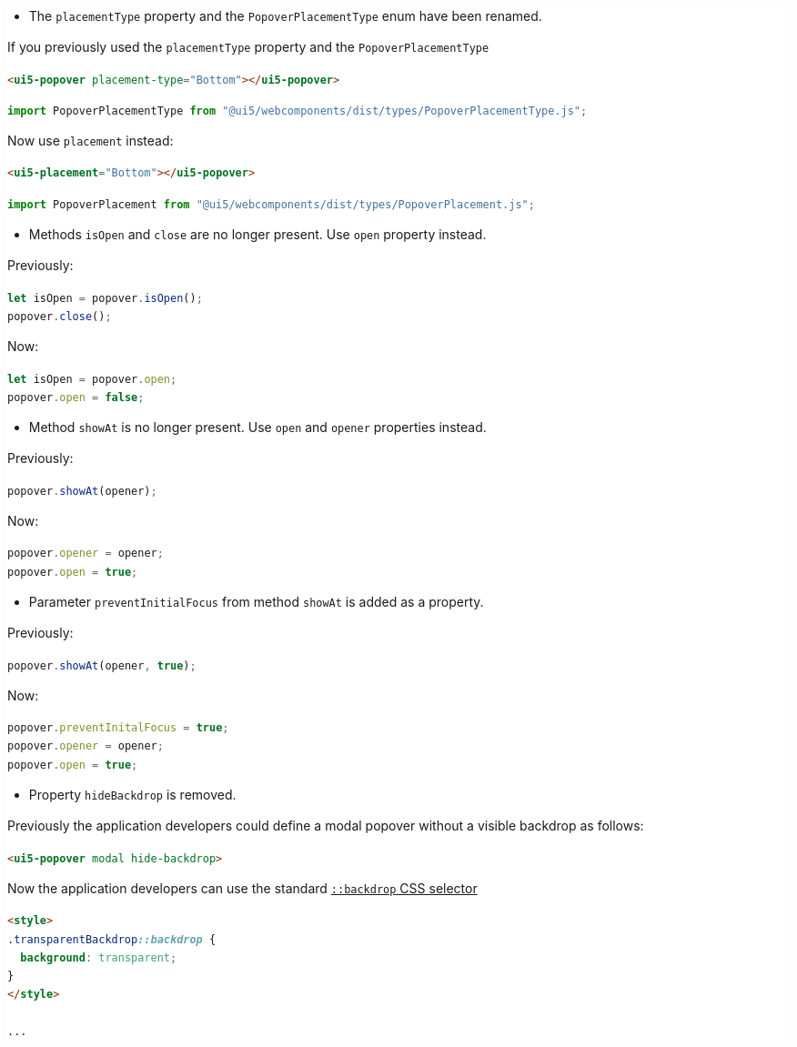  - The `placementType` property and the `PopoverPlacementType` enum have been renamed.

If you previously used the `placementType` property and the `PopoverPlacementType`
```html
<ui5-popover placement-type="Bottom"></ui5-popover>
```
```js
import PopoverPlacementType from "@ui5/webcomponents/dist/types/PopoverPlacementType.js";
```

Now use `placement` instead:
```html
<ui5-placement="Bottom"></ui5-popover>
```
```js
import PopoverPlacement from "@ui5/webcomponents/dist/types/PopoverPlacement.js";
```

- Methods `isOpen` and `close` are no longer present. Use `open` property instead.

Previously:
```ts
let isOpen = popover.isOpen();
popover.close();
```
Now:
```ts
let isOpen = popover.open;
popover.open = false;
```

- Method `showAt` is no longer present. Use `open` and `opener` properties instead.

Previously:
```ts
popover.showAt(opener);
```
Now:
```ts
popover.opener = opener;
popover.open = true;
```

- Parameter `preventInitialFocus` from method `showAt` is added as a property.

Previously:
```ts
popover.showAt(opener, true);
```
Now:
```ts
popover.preventInitalFocus = true;
popover.opener = opener;
popover.open = true;
```

- Property `hideBackdrop` is removed.

Previously the application developers could define a modal popover without a visible backdrop as follows:
```html
<ui5-popover modal hide-backdrop>
```
Now the application developers can use the standard [`::backdrop` CSS selector](https://developer.mozilla.org/en-US/docs/Web/CSS/::backdrop)
```html
<style>
.transparentBackdrop::backdrop {
  background: transparent;
}
</style>

...
```